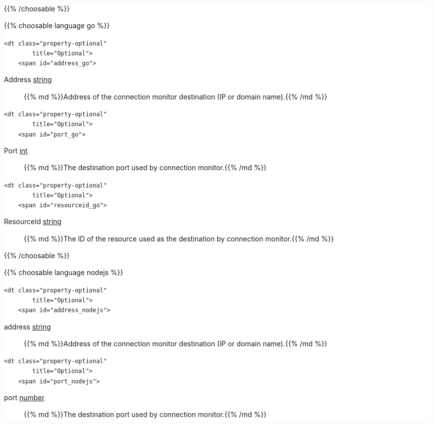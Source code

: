 </dl>
{{% /choosable %}}


{{% choosable language go %}}
<dl class="resources-properties">

    <dt class="property-optional"
            title="Optional">
        <span id="address_go">
<a href="#address_go" style="color: inherit; text-decoration: inherit;">Address</a>
</span> 
        <span class="property-indicator"></span>
        <span class="property-type"><a href="https://golang.org/pkg/builtin/#string">string</a></span>
    </dt>
    <dd>{{% md %}}Address of the connection monitor destination (IP or domain name).{{% /md %}}</dd>

    <dt class="property-optional"
            title="Optional">
        <span id="port_go">
<a href="#port_go" style="color: inherit; text-decoration: inherit;">Port</a>
</span> 
        <span class="property-indicator"></span>
        <span class="property-type"><a href="https://golang.org/pkg/builtin/#integer">int</a></span>
    </dt>
    <dd>{{% md %}}The destination port used by connection monitor.{{% /md %}}</dd>

    <dt class="property-optional"
            title="Optional">
        <span id="resourceid_go">
<a href="#resourceid_go" style="color: inherit; text-decoration: inherit;">Resource<wbr>Id</a>
</span> 
        <span class="property-indicator"></span>
        <span class="property-type"><a href="https://golang.org/pkg/builtin/#string">string</a></span>
    </dt>
    <dd>{{% md %}}The ID of the resource used as the destination by connection monitor.{{% /md %}}</dd>

</dl>
{{% /choosable %}}


{{% choosable language nodejs %}}
<dl class="resources-properties">

    <dt class="property-optional"
            title="Optional">
        <span id="address_nodejs">
<a href="#address_nodejs" style="color: inherit; text-decoration: inherit;">address</a>
</span> 
        <span class="property-indicator"></span>
        <span class="property-type"><a href="https://developer.mozilla.org/en-US/docs/Web/JavaScript/Reference/Global_Objects/string">string</a></span>
    </dt>
    <dd>{{% md %}}Address of the connection monitor destination (IP or domain name).{{% /md %}}</dd>

    <dt class="property-optional"
            title="Optional">
        <span id="port_nodejs">
<a href="#port_nodejs" style="color: inherit; text-decoration: inherit;">port</a>
</span> 
        <span class="property-indicator"></span>
        <span class="property-type"><a href="https://developer.mozilla.org/en-US/docs/Web/JavaScript/Reference/Global_Objects/integer">number</a></span>
    </dt>
    <dd>{{% md %}}The destination port used by connection monitor.{{% /md %}}</dd>
